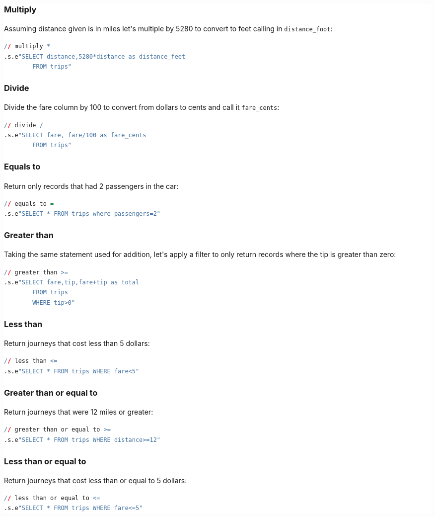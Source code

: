 ### Multiply

Assuming distance given is in miles let's multiple by 5280 to convert to feet calling in `distance_foot`:

```q
// multiply *
.s.e"SELECT distance,5280*distance as distance_feet
        FROM trips"
```

### Divide

Divide the fare column by 100 to convert from dollars to cents and call it `fare_cents`:

```q
// divide /
.s.e"SELECT fare, fare/100 as fare_cents
        FROM trips"
```
### Equals to
Return only records that had 2 passengers in the car:
```q
// equals to =
.s.e"SELECT * FROM trips where passengers=2"
```

### Greater than
Taking the same statement used for addition, let's apply a filter to only return records where the tip is greater than zero:
```q
// greater than >=
.s.e"SELECT fare,tip,fare+tip as total 
        FROM trips
        WHERE tip>0"
```

### Less than
Return journeys that cost less than 5 dollars:
```q
// less than <=
.s.e"SELECT * FROM trips WHERE fare<5"
```

### Greater than or equal to
Return journeys that were 12 miles or greater:
```q
// greater than or equal to >=
.s.e"SELECT * FROM trips WHERE distance>=12"
```

### Less than or equal to
Return journeys that cost less than or equal to 5 dollars:
```q
// less than or equal to <=
.s.e"SELECT * FROM trips WHERE fare<=5"
```
